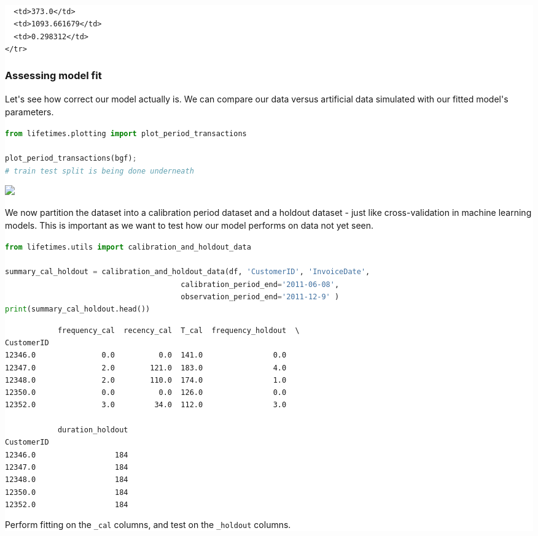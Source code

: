       <td>373.0</td>
      <td>1093.661679</td>
      <td>0.298312</td>
    </tr>
  </tbody>
</table>
</div>



### Assessing model fit

Let's see how correct our model actually is. We can compare our data versus artificial data simulated with our fitted model's parameters.


```python
from lifetimes.plotting import plot_period_transactions

plot_period_transactions(bgf);
# train test split is being done underneath
```

<img src = 'https://github.com/anitatea/blog/blob/master/content/images/output_25_1.png?raw=true'>

We now partition the dataset into a calibration period dataset and a holdout dataset - just like cross-validation in machine learning models.
This is important as we want to test how our model performs on data not yet seen.


```python
from lifetimes.utils import calibration_and_holdout_data

summary_cal_holdout = calibration_and_holdout_data(df, 'CustomerID', 'InvoiceDate',
                                        calibration_period_end='2011-06-08',
                                        observation_period_end='2011-12-9' )   
print(summary_cal_holdout.head())
```

                frequency_cal  recency_cal  T_cal  frequency_holdout  \
    CustomerID                                                         
    12346.0               0.0          0.0  141.0                0.0   
    12347.0               2.0        121.0  183.0                4.0   
    12348.0               2.0        110.0  174.0                1.0   
    12350.0               0.0          0.0  126.0                0.0   
    12352.0               3.0         34.0  112.0                3.0   

                duration_holdout  
    CustomerID                    
    12346.0                  184  
    12347.0                  184  
    12348.0                  184  
    12350.0                  184  
    12352.0                  184  


Perform fitting on the `_cal` columns, and test on the `_holdout` columns.
